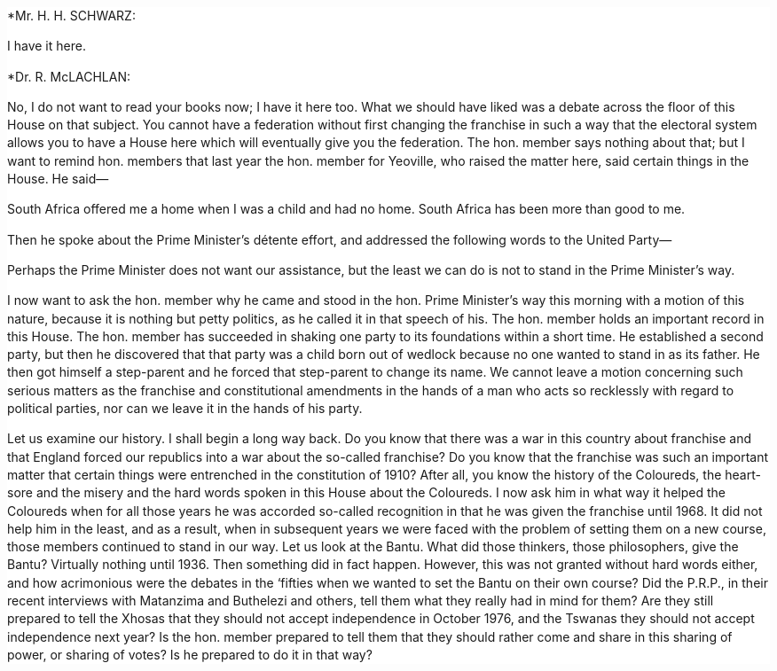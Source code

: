 </speech>

<speech by="#schwarz">

<from>*Mr. <person refersTo="hansard_za">H. H. SCHWARZ</person>:</from>

<p>I have it here.</p>

</speech>

<speech by="#mclachlan">

<from>*Dr. <person refersTo="hansard_za">R. McLACHLAN</person>:</from>

<p>No, I do not want to read your books now; I have it here too. What we should have liked was a debate across the floor of this House on that subject. You cannot have a federation without first changing the franchise in such a way that the electoral system allows you to have a House here which will eventually give you the federation. The hon. member says nothing about that; but I want to remind hon. members that last year the hon. member for Yeoville, who raised the matter here, said certain things in the House. He said&#x2014;</p>

<block name="quote">South Africa offered me a home when I was a child and had no home. South Africa has been more than good to me.</block>

<p>Then he spoke about the Prime Minister&#x2019;s d&#x00E9;tente effort, and addressed the following words to the United Party&#x2014;</p>

<block name="quote">Perhaps the Prime Minister does not want our assistance, but the least we can do is not to stand in the Prime Minister&#x2019;s way.</block>

<p>I now want to ask the hon. member why he came and stood in the hon. Prime Minister&#x2019;s way this morning with a motion of this nature, because it is nothing but petty politics, as he called it in that speech of his. The hon. member holds an important record in this House. The hon. member has succeeded in shaking one party to its foundations within a short time. He established a second party, but <span class="col_2133-2134" refersTo="page_1083"/>then he discovered that that party was a child born out of wedlock because no one wanted to stand in as its father. He then got himself a step-parent and he forced that step-parent to change its name. We cannot leave a motion concerning such serious matters as the franchise and constitutional amendments in the hands of a man who acts so recklessly with regard to political parties, nor can we leave it in the hands of his party.</p>

<p>Let us examine our history. I shall begin a long way back. Do you know that there was a war in this country about franchise and that England forced our republics into a war about the so-called franchise? Do you know that the franchise was such an important matter that certain things were entrenched in the constitution of 1910? After all, you know the history of the Coloureds, the heart-sore and the misery and the hard words spoken in this House about the Coloureds. I now ask him in what way it helped the Coloureds when for all those years he was accorded so-called recognition in that he was given the franchise until 1968. It did not help him in the least, and as a result, when in subsequent years we were faced with the problem of setting them on a new course, those members continued to stand in our way. Let us look at the Bantu. What did those thinkers, those philosophers, give the Bantu? Virtually nothing until 1936. Then something did in fact happen. However, this was not granted without hard words either, and how acrimonious were the debates in the &#x2018;fifties when we wanted to set the Bantu on their own course? Did the P.R.P., in their recent interviews with Matanzima and Buthelezi and others, tell them what they really had in mind for them? Are they still prepared to tell the Xhosas that they should not accept independence in October 1976, and the Tswanas they should not accept independence next year? Is the hon. member prepared to tell them that they should rather come and share in this sharing of power, or sharing of votes? Is he prepared to do it in that way?</p>
